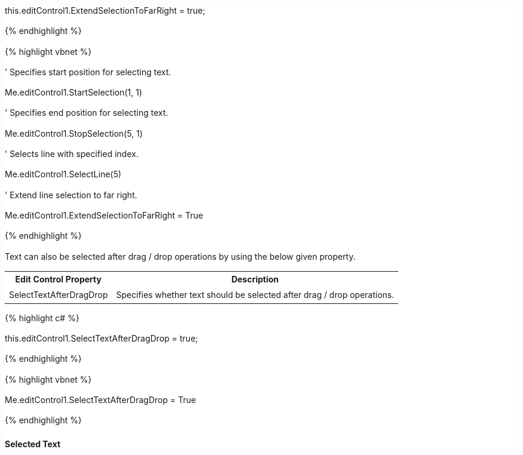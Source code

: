 this.editControl1.ExtendSelectionToFarRight = true;

{% endhighlight %}

{% highlight vbnet %}



' Specifies start position for selecting text.

Me.editControl1.StartSelection(1, 1)



' Specifies end position for selecting text.

Me.editControl1.StopSelection(5, 1)



' Selects line with specified index.

Me.editControl1.SelectLine(5)



' Extend line selection to far right.

Me.editControl1.ExtendSelectionToFarRight = True

{% endhighlight %}

Text can also be selected after drag / drop operations by using the below given property.



<table>
<tr>
<th>
Edit Control Property</th><th>
Description</th></tr>
<tr>
<td>
SelectTextAfterDragDrop</td><td>
Specifies whether text should be selected after drag / drop operations.</td></tr>
</table>


{% highlight c# %}



this.editControl1.SelectTextAfterDragDrop = true;

{% endhighlight %}

{% highlight vbnet %}



Me.editControl1.SelectTextAfterDragDrop = True

{% endhighlight %}

#### Selected Text

